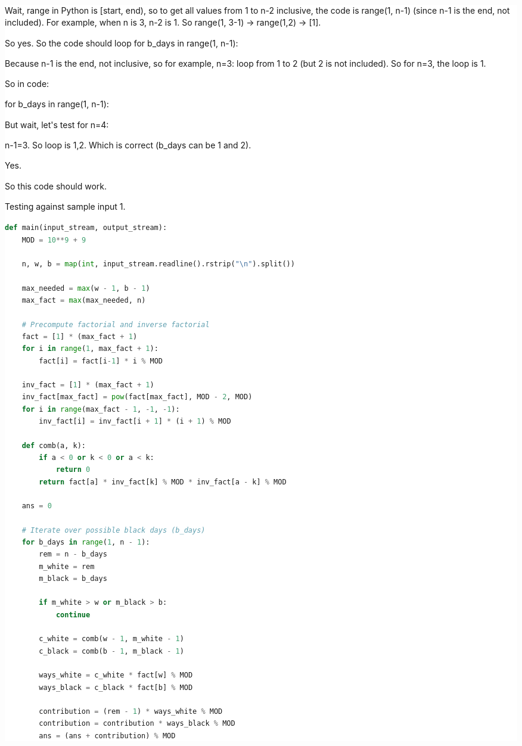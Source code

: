 Wait, range in Python is [start, end), so to get all values from 1 to n-2 inclusive, the code is range(1, n-1) (since n-1 is the end, not included). For example, when n is 3, n-2 is 1. So range(1, 3-1) → range(1,2) → [1].

So yes. So the code should loop for b_days in range(1, n-1):

Because n-1 is the end, not inclusive, so for example, n=3: loop from 1 to 2 (but 2 is not included). So for n=3, the loop is 1.

So in code:

for b_days in range(1, n-1):

But wait, let's test for n=4:

n-1=3. So loop is 1,2. Which is correct (b_days can be 1 and 2).

Yes.

So this code should work.

Testing against sample input 1.

```python
def main(input_stream, output_stream):
    MOD = 10**9 + 9

    n, w, b = map(int, input_stream.readline().rstrip("\n").split())

    max_needed = max(w - 1, b - 1)
    max_fact = max(max_needed, n)

    # Precompute factorial and inverse factorial
    fact = [1] * (max_fact + 1)
    for i in range(1, max_fact + 1):
        fact[i] = fact[i-1] * i % MOD

    inv_fact = [1] * (max_fact + 1)
    inv_fact[max_fact] = pow(fact[max_fact], MOD - 2, MOD)
    for i in range(max_fact - 1, -1, -1):
        inv_fact[i] = inv_fact[i + 1] * (i + 1) % MOD

    def comb(a, k):
        if a < 0 or k < 0 or a < k:
            return 0
        return fact[a] * inv_fact[k] % MOD * inv_fact[a - k] % MOD

    ans = 0

    # Iterate over possible black days (b_days)
    for b_days in range(1, n - 1):
        rem = n - b_days
        m_white = rem
        m_black = b_days
        
        if m_white > w or m_black > b:
            continue
        
        c_white = comb(w - 1, m_white - 1)
        c_black = comb(b - 1, m_black - 1)
        
        ways_white = c_white * fact[w] % MOD
        ways_black = c_black * fact[b] % MOD
        
        contribution = (rem - 1) * ways_white % MOD
        contribution = contribution * ways_black % MOD
        ans = (ans + contribution) % MOD

```